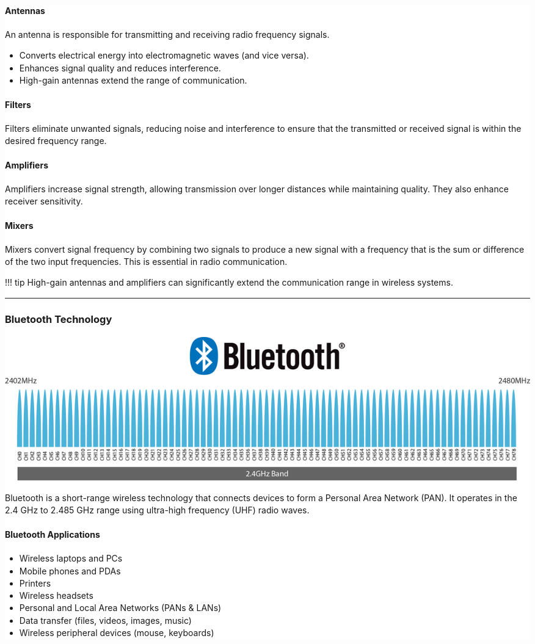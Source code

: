 #### Antennas
An antenna is responsible for transmitting and receiving radio frequency signals.

- Converts electrical energy into electromagnetic waves (and vice versa).
- Enhances signal quality and reduces interference.
- High-gain antennas extend the range of communication.

#### Filters
Filters eliminate unwanted signals, reducing noise and interference to ensure that the transmitted or received signal is within the desired frequency range.

#### Amplifiers
Amplifiers increase signal strength, allowing transmission over longer distances while maintaining quality. They also enhance receiver sensitivity.

#### Mixers
Mixers convert signal frequency by combining two signals to produce a new signal with a frequency that is the sum or difference of the two input frequencies. This is essential in radio communication.

!!! tip
    High-gain antennas and amplifiers can significantly extend the communication range in wireless systems.

---

### Bluetooth Technology

![alt text](image-14.png)

Bluetooth is a short-range wireless technology that connects devices to form a Personal Area Network (PAN). It operates in the 2.4 GHz to 2.485 GHz range using ultra-high frequency (UHF) radio waves.

#### Bluetooth Applications
- Wireless laptops and PCs
- Mobile phones and PDAs
- Printers
- Wireless headsets
- Personal and Local Area Networks (PANs & LANs)
- Data transfer (files, videos, images, music)
- Wireless peripheral devices (mouse, keyboards)
